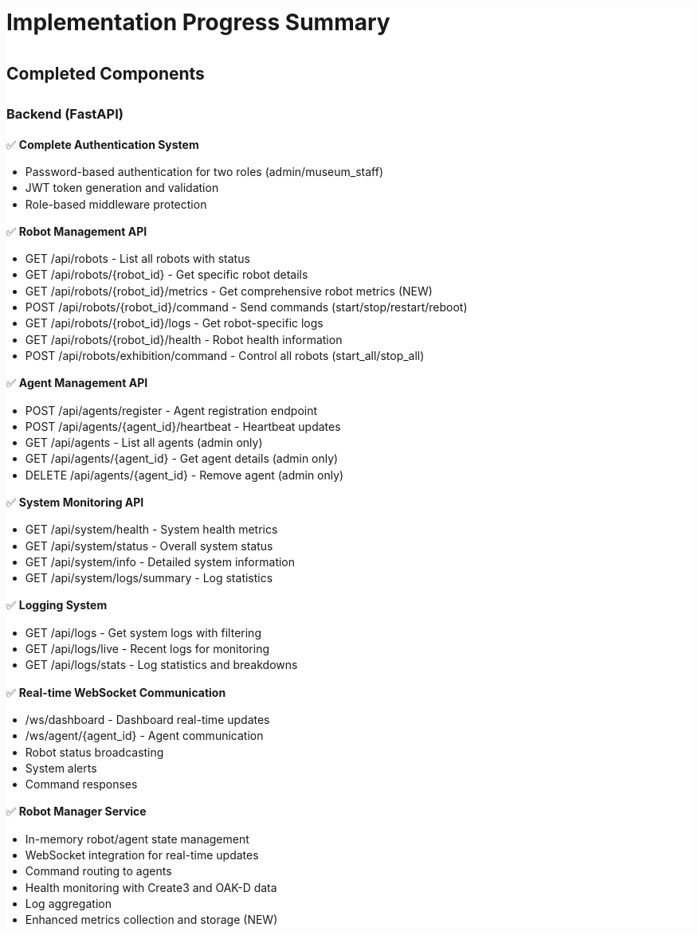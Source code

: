 # Implementation Progress Summary

## Completed Components

### Backend (FastAPI)
✅ **Complete Authentication System**
- Password-based authentication for two roles (admin/museum_staff)
- JWT token generation and validation
- Role-based middleware protection

✅ **Robot Management API**
- GET /api/robots - List all robots with status
- GET /api/robots/{robot_id} - Get specific robot details
- GET /api/robots/{robot_id}/metrics - Get comprehensive robot metrics (NEW)
- POST /api/robots/{robot_id}/command - Send commands (start/stop/restart/reboot)
- GET /api/robots/{robot_id}/logs - Get robot-specific logs
- GET /api/robots/{robot_id}/health - Robot health information
- POST /api/robots/exhibition/command - Control all robots (start_all/stop_all)

✅ **Agent Management API**
- POST /api/agents/register - Agent registration endpoint
- POST /api/agents/{agent_id}/heartbeat - Heartbeat updates
- GET /api/agents - List all agents (admin only)
- GET /api/agents/{agent_id} - Get agent details (admin only)
- DELETE /api/agents/{agent_id} - Remove agent (admin only)

✅ **System Monitoring API**
- GET /api/system/health - System health metrics
- GET /api/system/status - Overall system status
- GET /api/system/info - Detailed system information
- GET /api/system/logs/summary - Log statistics

✅ **Logging System**
- GET /api/logs - Get system logs with filtering
- GET /api/logs/live - Recent logs for monitoring
- GET /api/logs/stats - Log statistics and breakdowns

✅ **Real-time WebSocket Communication**
- /ws/dashboard - Dashboard real-time updates
- /ws/agent/{agent_id} - Agent communication
- Robot status broadcasting
- System alerts
- Command responses

✅ **Robot Manager Service**
- In-memory robot/agent state management
- WebSocket integration for real-time updates
- Command routing to agents
- Health monitoring with Create3 and OAK-D data
- Log aggregation
- Enhanced metrics collection and storage (NEW)
